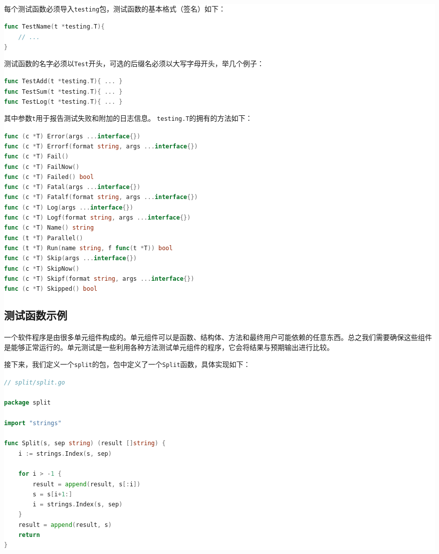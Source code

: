 每个测试函数必须导入`testing`包，测试函数的基本格式（签名）如下：

```go
func TestName(t *testing.T){
    // ...
} 
```

测试函数的名字必须以`Test`开头，可选的后缀名必须以大写字母开头，举几个例子：

```go
func TestAdd(t *testing.T){ ... }
func TestSum(t *testing.T){ ... }
func TestLog(t *testing.T){ ... }
```

其中参数`t`用于报告测试失败和附加的日志信息。 `testing.T`的拥有的方法如下：

```go
func (c *T) Error(args ...interface{})
func (c *T) Errorf(format string, args ...interface{})
func (c *T) Fail()
func (c *T) FailNow()
func (c *T) Failed() bool
func (c *T) Fatal(args ...interface{})
func (c *T) Fatalf(format string, args ...interface{})
func (c *T) Log(args ...interface{})
func (c *T) Logf(format string, args ...interface{})
func (c *T) Name() string
func (t *T) Parallel()
func (t *T) Run(name string, f func(t *T)) bool
func (c *T) Skip(args ...interface{})
func (c *T) SkipNow()
func (c *T) Skipf(format string, args ...interface{})
func (c *T) Skipped() bool
```



## 测试函数示例

一个软件程序是由很多单元组件构成的。单元组件可以是函数、结构体、方法和最终用户可能依赖的任意东西。总之我们需要确保这些组件是能够正常运行的。单元测试是一些利用各种方法测试单元组件的程序，它会将结果与预期输出进行比较。

接下来，我们定义一个`split`的包，包中定义了一个`Split`函数，具体实现如下：

```go
// split/split.go

package split

import "strings"

func Split(s, sep string) (result []string) {
    i := strings.Index(s, sep)

    for i > -1 {
        result = append(result, s[:i])
        s = s[i+1:]
        i = strings.Index(s, sep)
    }
    result = append(result, s)
    return
}
```
